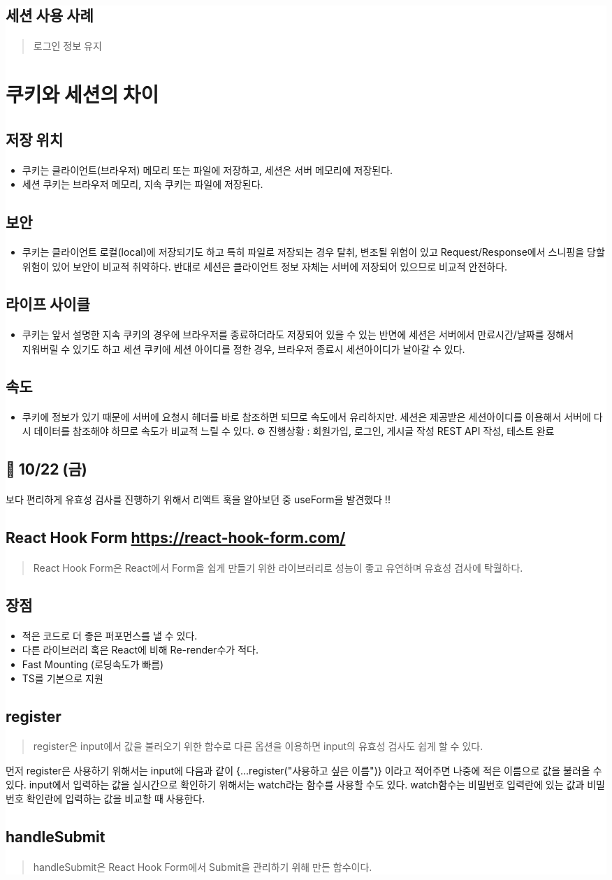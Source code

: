 ## 세션 사용 사례
> 로그인 정보 유지

# 쿠키와 세션의 차이
## 저장 위치
- 쿠키는 클라이언트(브라우저) 메모리 또는 파일에 저장하고, 세션은 서버 메모리에 저장된다.
- 세션 쿠키는 브라우저 메모리, 지속 쿠키는 파일에 저장된다.

## 보안
- 쿠키는 클라이언트 로컬(local)에 저장되기도 하고 특히 파일로 저장되는 경우 탈취, 변조될 위험이 있고 Request/Response에서 스니핑을 당할 위험이 있어 보안이 비교적 취약하다. 반대로 세션은 클라이언트 정보 자체는 서버에 저장되어 있으므로 비교적 안전하다.

## 라이프 사이클
- 쿠키는 앞서 설명한 지속 쿠키의 경우에 브라우저를 종료하더라도 저장되어 있을 수 있는 반면에 세션은 서버에서 만료시간/날짜를 정해서<br>
지워버릴 수 있기도 하고 세션 쿠키에 세션 아이디를 정한 경우, 브라우저 종료시 세션아이디가 날아갈 수 있다.

## 속도
- 쿠키에 정보가 있기 때문에 서버에 요청시 헤더를 바로 참조하면 되므로 속도에서 유리하지만. 세션은 제공받은 세션아이디를 이용해서 서버에 다시 데이터를 참조해야 하므로 속도가 비교적 느릴 수 있다.
⚙️ 진행상황 : 회원가입, 로그인, 게시글 작성 REST API 작성, 테스트 완료 

## 📄 10/22 (금)

보다 편리하게 유효성 검사를 진행하기 위해서 리액트 훅을 알아보던 중 useForm을 발견했다 !! <br>
## React Hook Form https://react-hook-form.com/

> React Hook Form은 React에서 Form을 쉽게 만들기 위한 라이브러리로 성능이 좋고 유연하며 유효성 검사에 탁월하다.

## 장점 
- 적은 코드로 더 좋은 퍼포먼스를 낼 수 있다.
- 다른 라이브러리 혹은 React에 비해 Re-render수가 적다.
- Fast Mounting (로딩속도가 빠름)
- TS를 기본으로 지원

## register 
> register은 input에서 값을 불러오기 위한 함수로 다른 옵션을 이용하면 input의 유효성 검사도 쉽게 할 수 있다.

먼저 register은 사용하기 위해서는 input에 다음과 같이 {...register("사용하고 싶은 이름")} 이라고 적어주면 나중에 적은 이름으로 값을 불러올 수 있다. input에서 입력하는 값을 실시간으로 확인하기 위해서는 watch라는 함수를 사용할 수도 있다. watch함수는 비밀번호 입력란에 있는 값과 비밀번호 확인란에 입력하는 값을 비교할 때 사용한다.

## handleSubmit
> handleSubmit은 React Hook Form에서 Submit을 관리하기 위해 만든 함수이다.
